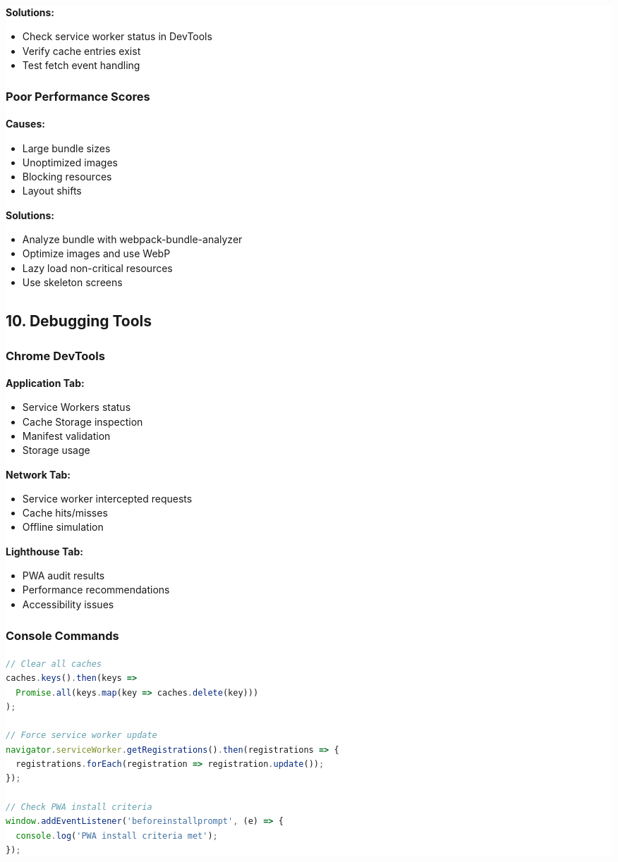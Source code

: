 **Solutions:**
- Check service worker status in DevTools
- Verify cache entries exist
- Test fetch event handling

### Poor Performance Scores

**Causes:**
- Large bundle sizes
- Unoptimized images
- Blocking resources
- Layout shifts

**Solutions:**
- Analyze bundle with webpack-bundle-analyzer
- Optimize images and use WebP
- Lazy load non-critical resources
- Use skeleton screens

## 10. Debugging Tools

### Chrome DevTools

**Application Tab:**
- Service Workers status
- Cache Storage inspection
- Manifest validation
- Storage usage

**Network Tab:**
- Service worker intercepted requests
- Cache hits/misses
- Offline simulation

**Lighthouse Tab:**
- PWA audit results
- Performance recommendations
- Accessibility issues

### Console Commands

```javascript
// Clear all caches
caches.keys().then(keys => 
  Promise.all(keys.map(key => caches.delete(key)))
);

// Force service worker update
navigator.serviceWorker.getRegistrations().then(registrations => {
  registrations.forEach(registration => registration.update());
});

// Check PWA install criteria
window.addEventListener('beforeinstallprompt', (e) => {
  console.log('PWA install criteria met');
});
```
